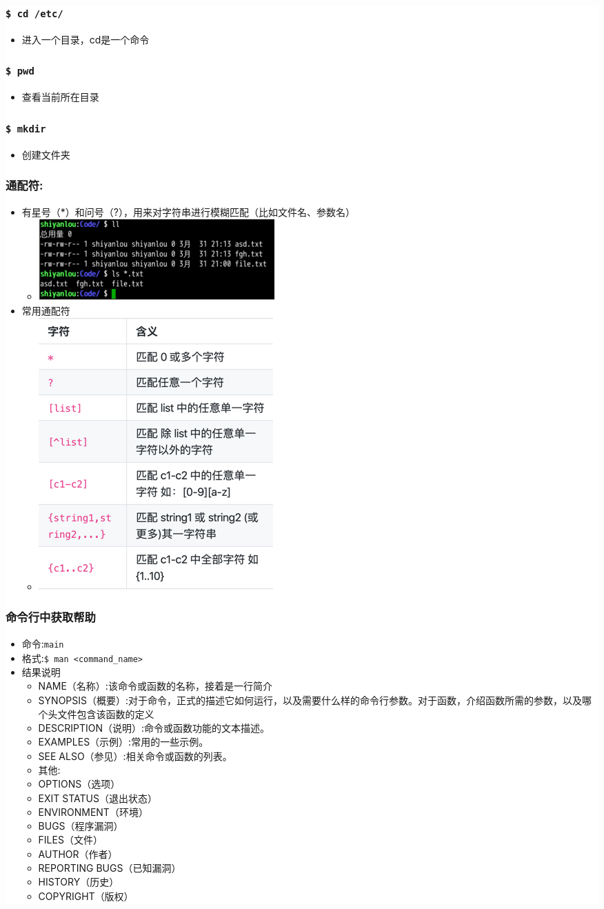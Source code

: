 ### `$ cd /etc/`

- 进入一个目录，cd是一个命令

###  `$ pwd`

- 查看当前所在目录

### `$ mkdir`
- 创建文件夹

### 通配符:
- 有星号（*）和问号（?），用来对字符串进行模糊匹配（比如文件名、参数名）
	- ![image-20200427210957495](pic_lib/image-20200427210957495.png)		
- 常用通配符
	- ![image-20200427211021008](pic_lib/image-20200427211021008.png)

### 命令行中获取帮助
- 命令:`main`
- 格式:`$ man <command_name>`
- 结果说明
  - NAME（名称）:该命令或函数的名称，接着是一行简介
  - SYNOPSIS（概要）:对于命令，正式的描述它如何运行，以及需要什么样的命令行参数。对于函数，介绍函数所需的参数，以及哪个头文件包含该函数的定义
  - DESCRIPTION（说明）:命令或函数功能的文本描述。
  - EXAMPLES（示例）:常用的一些示例。
  - SEE ALSO（参见）:相关命令或函数的列表。
  - 其他:
  - OPTIONS（选项）
  - EXIT STATUS（退出状态）
  - ENVIRONMENT（环境）
  - BUGS（程序漏洞）
  - FILES（文件）
  - AUTHOR（作者）
  - REPORTING BUGS（已知漏洞）
  - HISTORY（历史）
  - COPYRIGHT（版权）